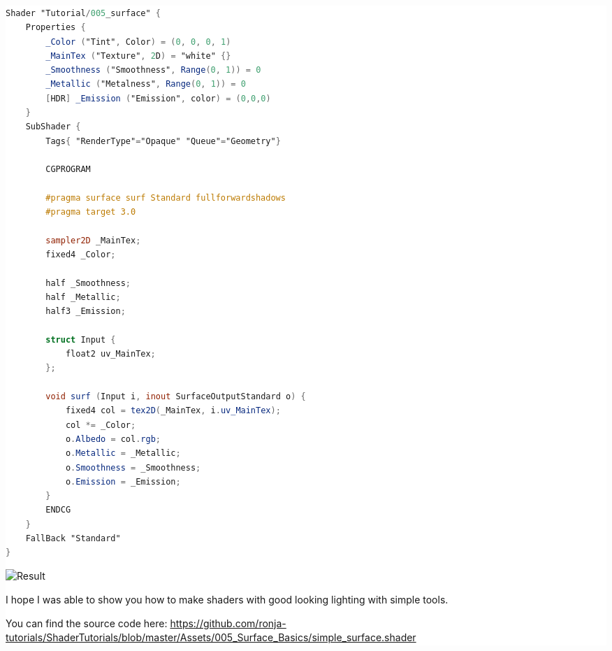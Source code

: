 ```glsl
Shader "Tutorial/005_surface" {
	Properties {
		_Color ("Tint", Color) = (0, 0, 0, 1)
		_MainTex ("Texture", 2D) = "white" {}
		_Smoothness ("Smoothness", Range(0, 1)) = 0
		_Metallic ("Metalness", Range(0, 1)) = 0
		[HDR] _Emission ("Emission", color) = (0,0,0)
	}
	SubShader {
		Tags{ "RenderType"="Opaque" "Queue"="Geometry"}

		CGPROGRAM

		#pragma surface surf Standard fullforwardshadows
		#pragma target 3.0

		sampler2D _MainTex;
		fixed4 _Color;

		half _Smoothness;
		half _Metallic;
		half3 _Emission;

		struct Input {
			float2 uv_MainTex;
		};

		void surf (Input i, inout SurfaceOutputStandard o) {
			fixed4 col = tex2D(_MainTex, i.uv_MainTex);
			col *= _Color;
			o.Albedo = col.rgb;
			o.Metallic = _Metallic;
			o.Smoothness = _Smoothness;
			o.Emission = _Emission;
		}
		ENDCG
	}
	FallBack "Standard"
}
```

![Result](/assets/images/posts/005/Result.png)

I hope I was able to show you how to make shaders with good looking lighting with simple tools.

You can find the source code here: <https://github.com/ronja-tutorials/ShaderTutorials/blob/master/Assets/005_Surface_Basics/simple_surface.shader>
